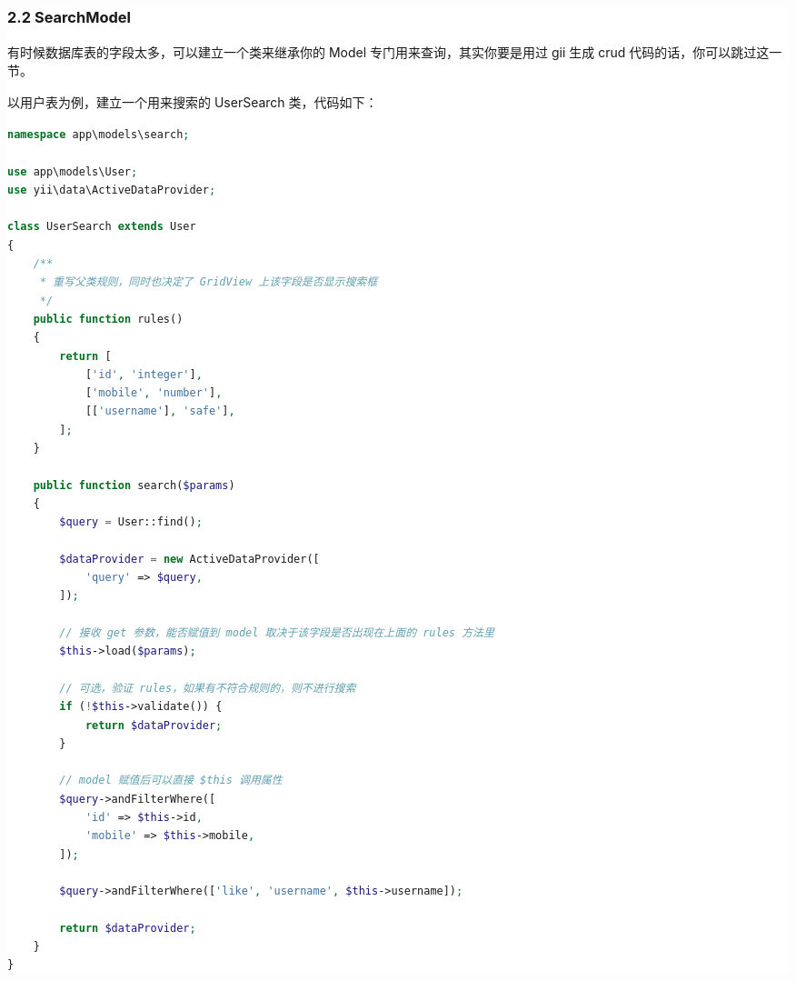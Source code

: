 ### 2.2 SearchModel

有时候数据库表的字段太多，可以建立一个类来继承你的 Model 专门用来查询，其实你要是用过 gii 生成 crud 代码的话，你可以跳过这一节。

以用户表为例，建立一个用来搜索的 UserSearch 类，代码如下：

```php
namespace app\models\search;

use app\models\User;
use yii\data\ActiveDataProvider;

class UserSearch extends User
{
    /**
     * 重写父类规则，同时也决定了 GridView 上该字段是否显示搜索框
     */
    public function rules()
    {
        return [
            ['id', 'integer'],
            ['mobile', 'number'],
            [['username'], 'safe'],
        ];
    }
    
    public function search($params)
    {
        $query = User::find();
        
        $dataProvider = new ActiveDataProvider([
            'query' => $query,
        ]);
        
        // 接收 get 参数，能否赋值到 model 取决于该字段是否出现在上面的 rules 方法里
        $this->load($params);
        
        // 可选，验证 rules，如果有不符合规则的，则不进行搜索
        if (!$this->validate()) {
            return $dataProvider;
        }
        
        // model 赋值后可以直接 $this 调用属性
        $query->andFilterWhere([
            'id' => $this->id,
            'mobile' => $this->mobile,
        ]);
        
        $query->andFilterWhere(['like', 'username', $this->username]);
        
        return $dataProvider;
    }
}
```
